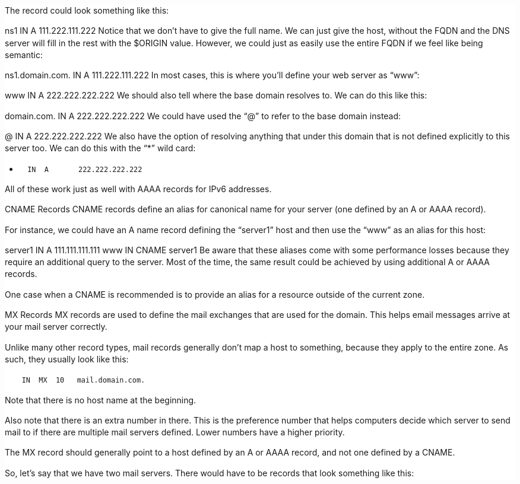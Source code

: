 The record could look something like this:

ns1     IN  A       111.222.111.222
Notice that we don’t have to give the full name. We can just give the host, without the FQDN and the DNS server will fill in the rest with the $ORIGIN value. However, we could just as easily use the entire FQDN if we feel like being semantic:

ns1.domain.com.     IN  A       111.222.111.222
In most cases, this is where you’ll define your web server as “www”:

www     IN  A       222.222.222.222
We should also tell where the base domain resolves to. We can do this like this:

domain.com.     IN  A       222.222.222.222
We could have used the “@” to refer to the base domain instead:

@       IN  A       222.222.222.222
We also have the option of resolving anything that under this domain that is not defined explicitly to this server too. We can do this with the “*” wild card:

*       IN  A       222.222.222.222
All of these work just as well with AAAA records for IPv6 addresses.

CNAME Records
CNAME records define an alias for canonical name for your server (one defined by an A or AAAA record).

For instance, we could have an A name record defining the “server1” host and then use the “www” as an alias for this host:

server1     IN  A       111.111.111.111
www         IN  CNAME   server1
Be aware that these aliases come with some performance losses because they require an additional query to the server. Most of the time, the same result could be achieved by using additional A or AAAA records.

One case when a CNAME is recommended is to provide an alias for a resource outside of the current zone.

MX Records
MX records are used to define the mail exchanges that are used for the domain. This helps email messages arrive at your mail server correctly.

Unlike many other record types, mail records generally don’t map a host to something, because they apply to the entire zone. As such, they usually look like this:

        IN  MX  10   mail.domain.com.
Note that there is no host name at the beginning.

Also note that there is an extra number in there. This is the preference number that helps computers decide which server to send mail to if there are multiple mail servers defined. Lower numbers have a higher priority.

The MX record should generally point to a host defined by an A or AAAA record, and not one defined by a CNAME.

So, let’s say that we have two mail servers. There would have to be records that look something like this:
